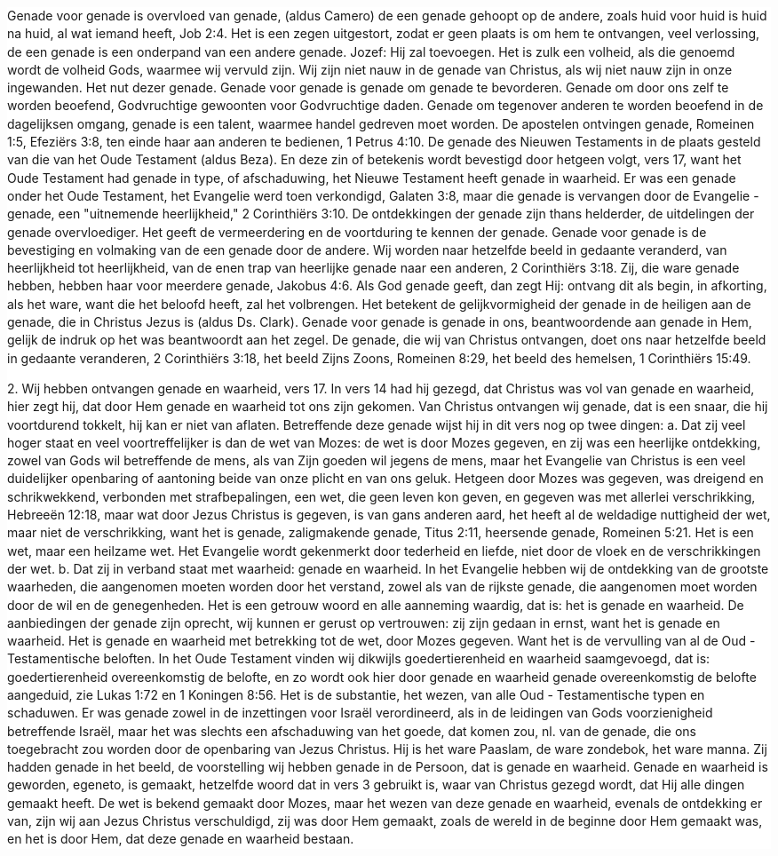 Genade voor genade is overvloed van genade, (aldus Camero) de een genade gehoopt op de andere, zoals huid voor huid is huid na huid, al wat iemand heeft, Job 2:4. Het is een zegen uitgestort, zodat er geen plaats is om hem te ontvangen, veel verlossing, de een genade is een onderpand van een andere genade. Jozef: Hij zal toevoegen. Het is zulk een volheid, als die genoemd wordt de volheid Gods, waarmee wij vervuld zijn. Wij zijn niet nauw in de genade van Christus, als wij niet nauw zijn in onze ingewanden. Het nut dezer genade. Genade voor genade is genade om genade te bevorderen. Genade om door ons zelf te worden beoefend, Godvruchtige gewoonten voor Godvruchtige daden. Genade om tegenover anderen te worden beoefend in de dagelijksen omgang, genade is een talent, waarmee handel gedreven moet worden. De apostelen ontvingen genade, Romeinen 1:5, Efeziërs 3:8, ten einde haar aan anderen te bedienen, 1 Petrus 4:10. De genade des Nieuwen Testaments in de plaats gesteld van die van het Oude Testament (aldus Beza). En deze zin of betekenis wordt bevestigd door hetgeen volgt, vers 17, want het Oude Testament had genade in type, of afschaduwing, het Nieuwe Testament heeft genade in waarheid. Er was een genade onder het Oude Testament, het Evangelie werd toen verkondigd, Galaten 3:8, maar die genade is vervangen door de Evangelie - genade, een "uitnemende heerlijkheid," 2 Corinthiërs 3:10. De ontdekkingen der genade zijn thans helderder, de uitdelingen der genade overvloediger. Het geeft de vermeerdering en de voortduring te kennen der genade. Genade voor genade is de bevestiging en volmaking van de een genade door de andere. Wij worden naar hetzelfde beeld in gedaante veranderd, van heerlijkheid tot heerlijkheid, van de enen trap van heerlijke genade naar een anderen, 2 Corinthiërs 3:18. Zij, die ware genade hebben, hebben haar voor meerdere genade, Jakobus 4:6. Als God genade geeft, dan zegt Hij: ontvang dit als begin, in afkorting, als het ware, want die het beloofd heeft, zal het volbrengen. Het betekent de gelijkvormigheid der genade in de heiligen aan de genade, die in Christus Jezus is (aldus Ds. Clark). Genade voor genade is genade in ons, beantwoordende aan genade in Hem, gelijk de indruk op het was beantwoordt aan het zegel. De genade, die wij van Christus ontvangen, doet ons naar hetzelfde beeld in gedaante veranderen, 2 Corinthiërs 3:18, het beeld Zijns Zoons, Romeinen 8:29, het beeld des hemelsen, 1 Corinthiërs 15:49. 

2\. Wij hebben ontvangen genade en waarheid, vers 17. 
In vers 14 had hij gezegd, dat Christus was vol van genade en waarheid, hier zegt hij, dat door Hem genade en waarheid tot ons zijn gekomen. Van Christus ontvangen wij genade, dat is een snaar, die hij voortdurend tokkelt, hij kan er niet van aflaten. Betreffende deze genade wijst hij in dit vers nog op twee dingen:
a. Dat zij veel hoger staat en veel voortreffelijker is dan de wet van Mozes: de wet is door Mozes gegeven, en zij was een heerlijke ontdekking, zowel van Gods wil betreffende de mens, als van Zijn goeden wil jegens de mens, maar het Evangelie van Christus is een veel duidelijker openbaring of aantoning beide van onze plicht en van ons geluk. Hetgeen door Mozes was gegeven, was dreigend en schrikwekkend, verbonden met strafbepalingen, een wet, die geen leven kon geven, en gegeven was met allerlei verschrikking, Hebreeën 12:18, maar wat door Jezus Christus is gegeven, is van gans anderen aard, het heeft al de weldadige nuttigheid der wet, maar niet de verschrikking, want het is genade, zaligmakende genade, Titus 2:11, heersende genade, Romeinen 5:21. Het is een wet, maar een heilzame wet. Het Evangelie wordt gekenmerkt door tederheid en liefde, niet door de vloek en de verschrikkingen der wet. 
b. Dat zij in verband staat met waarheid: genade en waarheid. In het Evangelie hebben wij de ontdekking van de grootste waarheden, die aangenomen moeten worden door het verstand, zowel als van de rijkste genade, die aangenomen moet worden door de wil en de genegenheden. Het is een getrouw woord en alle aanneming waardig, dat is: het is genade en waarheid. De aanbiedingen der genade zijn oprecht, wij kunnen er gerust op vertrouwen: zij zijn gedaan in ernst, want het is genade en waarheid. Het is genade en waarheid met betrekking tot de wet, door Mozes gegeven. Want het is de vervulling van al de Oud - Testamentische beloften. In het Oude Testament vinden wij dikwijls goedertierenheid en waarheid saamgevoegd, dat is: goedertierenheid overeenkomstig de belofte, en zo wordt ook hier door genade en waarheid genade overeenkomstig de belofte aangeduid, zie Lukas 1:72 en 1 Koningen 8:56. Het is de substantie, het wezen, van alle Oud - Testamentische typen en schaduwen. Er was genade zowel in de inzettingen voor Israël verordineerd, als in de leidingen van Gods voorzienigheid betreffende Israël, maar het was slechts een afschaduwing van het goede, dat komen zou, nl. van de genade, die ons toegebracht zou worden door de openbaring van Jezus Christus. Hij is het ware Paaslam, de ware zondebok, het ware manna. Zij hadden genade in het beeld, de voorstelling wij hebben genade in de Persoon, dat is genade en waarheid. Genade en waarheid is geworden, egeneto, is gemaakt, hetzelfde woord dat in vers 3 gebruikt is, waar van Christus gezegd wordt, dat Hij alle dingen gemaakt heeft. De wet is bekend gemaakt door Mozes, maar het wezen van deze genade en waarheid, evenals de ontdekking er van, zijn wij aan Jezus Christus verschuldigd, zij was door Hem gemaakt, zoals de wereld in de beginne door Hem gemaakt was, en het is door Hem, dat deze genade en waarheid bestaan. 
